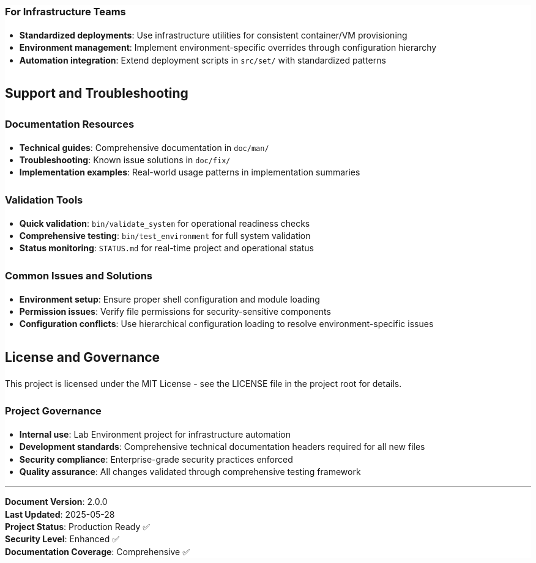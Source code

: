 ### For Infrastructure Teams
- **Standardized deployments**: Use infrastructure utilities for consistent container/VM provisioning
- **Environment management**: Implement environment-specific overrides through configuration hierarchy
- **Automation integration**: Extend deployment scripts in `src/set/` with standardized patterns

## Support and Troubleshooting

### Documentation Resources
- **Technical guides**: Comprehensive documentation in `doc/man/`
- **Troubleshooting**: Known issue solutions in `doc/fix/`
- **Implementation examples**: Real-world usage patterns in implementation summaries

### Validation Tools
- **Quick validation**: `bin/validate_system` for operational readiness checks
- **Comprehensive testing**: `bin/test_environment` for full system validation
- **Status monitoring**: `STATUS.md` for real-time project and operational status

### Common Issues and Solutions
- **Environment setup**: Ensure proper shell configuration and module loading
- **Permission issues**: Verify file permissions for security-sensitive components
- **Configuration conflicts**: Use hierarchical configuration loading to resolve environment-specific issues

## License and Governance

This project is licensed under the MIT License - see the LICENSE file in the project root for details.

### Project Governance
- **Internal use**: Lab Environment project for infrastructure automation
- **Development standards**: Comprehensive technical documentation headers required for all new files
- **Security compliance**: Enterprise-grade security practices enforced
- **Quality assurance**: All changes validated through comprehensive testing framework

---

**Document Version**: 2.0.0  
**Last Updated**: 2025-05-28  
**Project Status**: Production Ready ✅  
**Security Level**: Enhanced ✅  
**Documentation Coverage**: Comprehensive ✅
